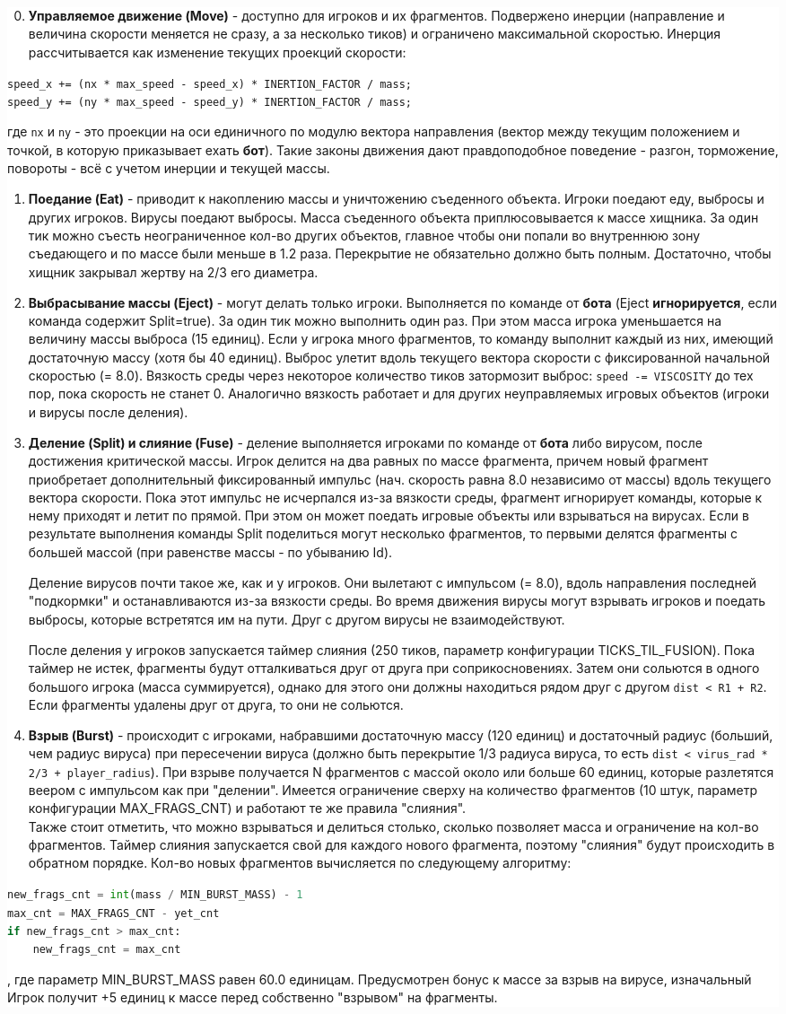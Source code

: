 0. **Управляемое движение (Move)** - доступно для игроков и их фрагментов. Подвержено инерции (направление и величина скорости меняется не сразу, а за несколько тиков) и ограничено максимальной скоростью. Инерция рассчитывается как изменение текущих проекций скорости:
```
speed_x += (nx * max_speed - speed_x) * INERTION_FACTOR / mass;
speed_y += (ny * max_speed - speed_y) * INERTION_FACTOR / mass;
```
где `nx` и `ny` - это проекции на оси единичного по модулю вектора направления (вектор между текущим положением и точкой, в которую приказывает ехать **бот**). Такие законы движения дают правдоподобное поведение - разгон, торможение, повороты - всё с учетом инерции и текущей массы.

1. **Поедание (Eat)** - приводит к накоплению массы и уничтожению съеденного объекта. Игроки поедают еду, выбросы и других игроков. Вирусы поедают выбросы. Масса съеденного объекта приплюсовывается к массе хищника. За один тик можно съесть неограниченное кол-во других объектов, главное чтобы они попали во внутреннюю зону съедающего и по массе были меньше в 1.2 раза. Перекрытие не обязательно должно быть полным. Достаточно, чтобы хищник закрывал жертву на 2/3 его диаметра.

2. **Выбрасывание массы (Eject)** - могут делать только игроки. Выполняется по команде от **бота** (Eject **игнорируется**, если команда содержит Split=true). За один тик можно выполнить один раз. При этом масса игрока уменьшается на величину массы выброса (15 единиц). Если у игрока много фрагментов, то команду выполнит каждый из них, имеющий достаточную массу (хотя бы 40 единиц). Выброс улетит вдоль текущего вектора скорости с фиксированной начальной скоростью (= 8.0). Вязкость среды через некоторое количество тиков затормозит выброс: ```speed -= VISCOSITY``` до тех пор, пока скорость не станет 0. Аналогично вязкость работает и для других неуправляемых игровых объектов (игроки и вирусы после деления).

3. **Деление (Split) и слияние (Fuse)** - деление выполняется игроками по команде от **бота** либо вирусом, после достижения критической массы. Игрок делится на два равных по массе фрагмента, причем новый фрагмент приобретает дополнительный фиксированный импульс (нач. скорость равна 8.0 независимо от массы) вдоль текущего вектора скорости. Пока этот импульс не исчерпался из-за вязкости среды, фрагмент игнорирует команды, которые к нему приходят и летит по прямой. При этом он может поедать игровые объекты или взрываться на вирусах. Если в результате выполнения команды Split поделиться могут несколько фрагментов, то первыми делятся фрагменты с большей массой (при равенстве массы - по убыванию Id).

    Деление вирусов почти такое же, как и у игроков. Они вылетают с импульсом (= 8.0), вдоль направления последней "подкормки" и останавливаются из-за вязкости среды. Во время движения вирусы могут взрывать игроков и поедать выбросы, которые встретятся им на пути. Друг с другом вирусы не взаимодействуют.
    
    После деления у игроков запускается таймер слияния (250 тиков, параметр конфигурации TICKS_TIL_FUSION). Пока таймер не истек, фрагменты будут отталкиваться друг от друга при соприкосновениях. Затем они сольются в одного большого игрока (масса суммируется), однако для этого они должны находиться рядом друг с другом ```dist < R1 + R2```. Если фрагменты удалены друг от друга, то они не сольются.
    
4. **Взрыв (Burst)** - происходит с игроками, набравшими достаточную массу (120 единиц) и достаточный радиус (больший, чем радиус вируса) при пересечении вируса (должно быть перекрытие 1/3 радиуса вируса, то есть `dist < virus_rad * 2/3 + player_radius`). При взрыве получается N фрагментов с массой около или больше 60 единиц, которые разлетятся веером с импульсом как при "делении". Имеется ограничение сверху на количество фрагментов (10 штук, параметр конфигурации MAX_FRAGS_CNT) и работают те же правила "слияния".  
Также стоит отметить, что можно взрываться и делиться столько, сколько позволяет масса и ограничение на кол-во фрагментов. Таймер слияния запускается свой для каждого нового фрагмента, поэтому "слияния" будут происходить в обратном порядке.
Кол-во новых фрагментов вычисляется по следующему алгоритму:
```python
new_frags_cnt = int(mass / MIN_BURST_MASS) - 1
max_cnt = MAX_FRAGS_CNT - yet_cnt
if new_frags_cnt > max_cnt:
    new_frags_cnt = max_cnt
```
, где параметр MIN_BURST_MASS равен 60.0 единицам.
Предусмотрен бонус к массе за взрыв на вирусе, изначальный Игрок получит +5 единиц к массе перед собственно "взрывом" на фрагменты.
